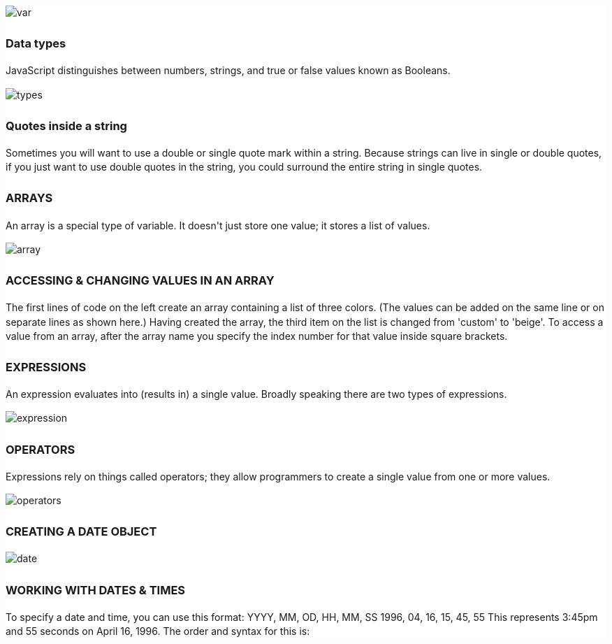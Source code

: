 ![var](https://1.bp.blogspot.com/-8UmWFTngfwY/XkVRuoPFfkI/AAAAAAAACmI/93j-FMkA9EYyoRIT1qlJ2sMUbobnWT1UgCLcBGAsYHQ/s1600/javascript_var.png)

### Data types

JavaScript distinguishes between numbers, strings, and true or false values known as Booleans.

![types](https://1.bp.blogspot.com/-EPrHJaCTGoU/X3MajXYktEI/AAAAAAAAB5E/qgkmTg0A0s0aRzvsmhmGpa3z2r9bQjIYwCLcBGAsYHQ/w400-h281/668dfc002312ab58e0d1cb15e0b98a5e.png)

### Quotes inside a string

Sometimes you will want to use a double or single quote mark within a string. Because strings can live in single or double quotes, if you just want to use double quotes in the string, you could surround the entire string in single quotes.

### ARRAYS

An array is a special type of variable. It doesn't just store one value; it stores a list of values.

![array](https://www.encodedna.com/javascript/remove-empty-array-slots-using-flat-method-javascript.png)

### ACCESSING & CHANGING VALUES IN AN ARRAY

The first lines of code on the left create an array containing a list of three colors. (The values can be added on the same line or on separate lines as shown here.) Having created the array, the third item on the list is changed from 'custom' to 'beige'. To access a value from an array, after the array name you specify the index number for that value inside square brackets.

### EXPRESSIONS

An expression evaluates into (results in) a single value. Broadly speaking there are two types of expressions.

![expression](https://i.stack.imgur.com/cnK8e.png)

### OPERATORS

Expressions rely on things called operators; they allow programmers to create a single value from one or more values.

![operators](https://i.pinimg.com/originals/13/09/cb/1309cb725dea3e859a873607dd298d00.png)

### CREATING A DATE OBJECT

![date](https://www.codegrepper.com/codeimages/create-date-object-with-time-javascript.png)

### WORKING WITH DATES & TIMES

To specify a date and time, you can use this format: YYYY, MM, OD, HH, MM, SS 1996, 04, 16, 15, 45, 55 This represents 3:45pm and 55 seconds on April 16, 1996.
The order and syntax for this is:
